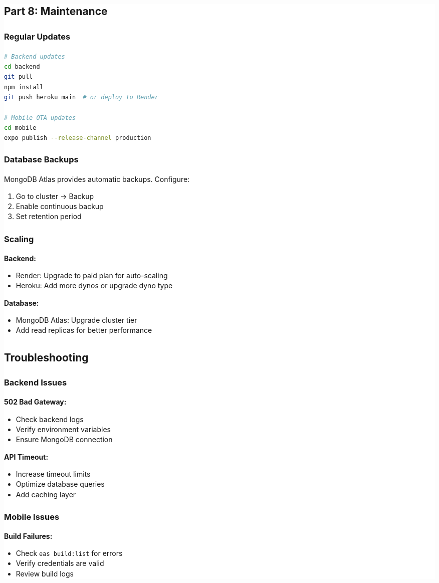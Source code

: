 ## Part 8: Maintenance

### Regular Updates

```bash
# Backend updates
cd backend
git pull
npm install
git push heroku main  # or deploy to Render

# Mobile OTA updates
cd mobile
expo publish --release-channel production
```

### Database Backups

MongoDB Atlas provides automatic backups. Configure:
1. Go to cluster → Backup
2. Enable continuous backup
3. Set retention period

### Scaling

**Backend:**
- Render: Upgrade to paid plan for auto-scaling
- Heroku: Add more dynos or upgrade dyno type

**Database:**
- MongoDB Atlas: Upgrade cluster tier
- Add read replicas for better performance

## Troubleshooting

### Backend Issues

**502 Bad Gateway:**
- Check backend logs
- Verify environment variables
- Ensure MongoDB connection

**API Timeout:**
- Increase timeout limits
- Optimize database queries
- Add caching layer

### Mobile Issues

**Build Failures:**
- Check `eas build:list` for errors
- Verify credentials are valid
- Review build logs

